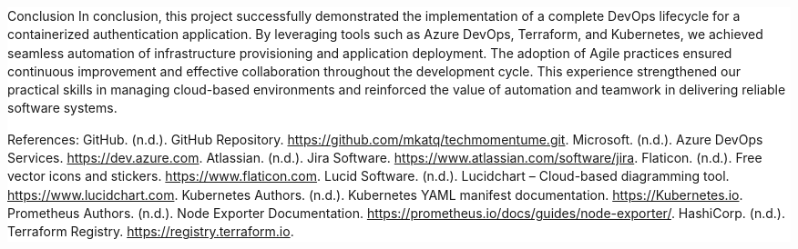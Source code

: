 

Conclusion
In conclusion, this project successfully demonstrated the implementation of a complete DevOps lifecycle for a containerized authentication application. By leveraging tools such as Azure DevOps, Terraform, and Kubernetes, we achieved seamless automation of infrastructure provisioning and application deployment. The adoption of Agile practices ensured continuous improvement and effective collaboration throughout the development cycle. This experience strengthened our practical skills in managing cloud-based environments and reinforced the value of automation and teamwork in delivering reliable software systems.
































References:
GitHub. (n.d.). GitHub Repository. https://github.com/mkatq/techmomentume.git.
Microsoft. (n.d.). Azure DevOps Services. https://dev.azure.com.
Atlassian. (n.d.). Jira Software. https://www.atlassian.com/software/jira.
Flaticon. (n.d.). Free vector icons and stickers. https://www.flaticon.com.
Lucid Software. (n.d.). Lucidchart – Cloud-based diagramming tool. https://www.lucidchart.com.
Kubernetes Authors. (n.d.). Kubernetes YAML manifest documentation. https://Kubernetes.io.
Prometheus Authors. (n.d.). Node Exporter Documentation. https://prometheus.io/docs/guides/node-exporter/.
HashiCorp. (n.d.). Terraform Registry. https://registry.terraform.io.



